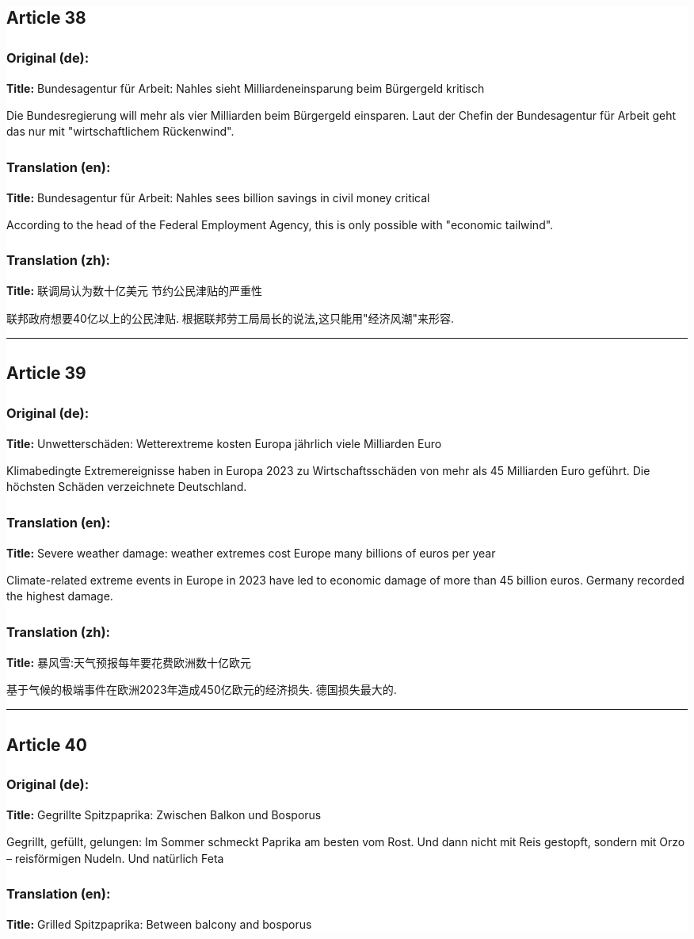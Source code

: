 ## Article 38
### Original (de):
**Title:** Bundesagentur für Arbeit: Nahles sieht Milliardeneinsparung beim Bürgergeld kritisch

Die Bundesregierung will mehr als vier Milliarden beim Bürgergeld einsparen. Laut der Chefin der Bundesagentur für Arbeit geht das nur mit "wirtschaftlichem Rückenwind".

### Translation (en):
**Title:** Bundesagentur für Arbeit: Nahles sees billion savings in civil money critical

According to the head of the Federal Employment Agency, this is only possible with "economic tailwind".

### Translation (zh):
**Title:** 联调局认为数十亿美元 节约公民津贴的严重性

联邦政府想要40亿以上的公民津贴. 根据联邦劳工局局长的说法,这只能用"经济风潮"来形容.

---

## Article 39
### Original (de):
**Title:** Unwetterschäden: Wetterextreme kosten Europa jährlich viele Milliarden Euro

Klimabedingte Extremereignisse haben in Europa 2023 zu Wirtschaftsschäden von mehr als 45 Milliarden Euro geführt. Die höchsten Schäden verzeichnete Deutschland.

### Translation (en):
**Title:** Severe weather damage: weather extremes cost Europe many billions of euros per year

Climate-related extreme events in Europe in 2023 have led to economic damage of more than 45 billion euros. Germany recorded the highest damage.

### Translation (zh):
**Title:** 暴风雪:天气预报每年要花费欧洲数十亿欧元

基于气候的极端事件在欧洲2023年造成450亿欧元的经济损失. 德国损失最大的.

---

## Article 40
### Original (de):
**Title:** Gegrillte Spitzpaprika: Zwischen Balkon und Bosporus

Gegrillt, gefüllt, gelungen: Im Sommer schmeckt Paprika am besten vom Rost. Und dann nicht mit Reis gestopft, sondern mit Orzo – reisförmigen Nudeln. Und natürlich Feta

### Translation (en):
**Title:** Grilled Spitzpaprika: Between balcony and bosporus
